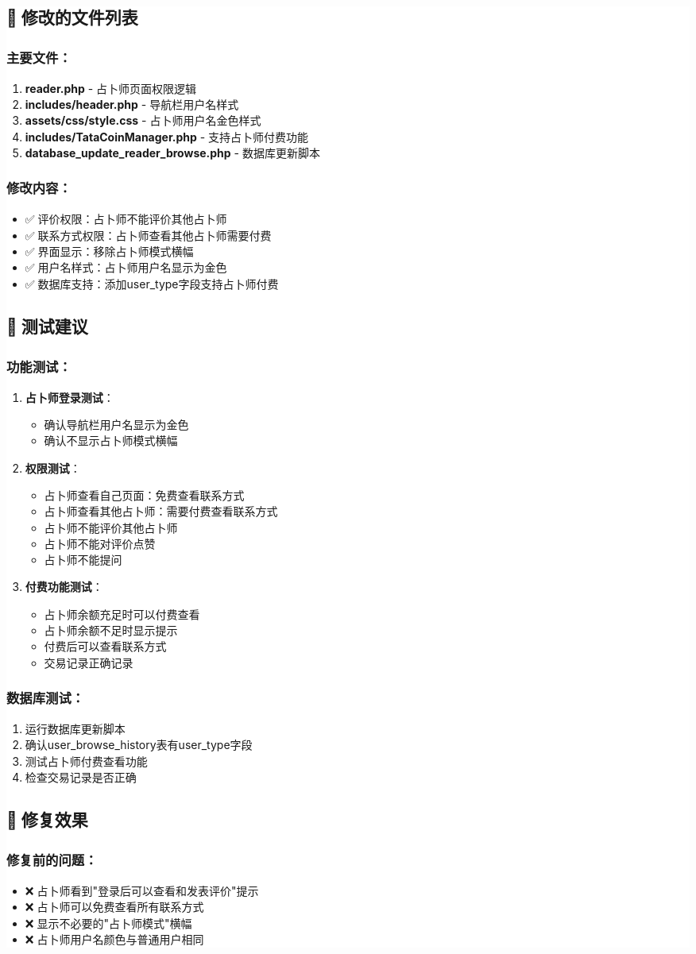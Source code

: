 ## 🔧 修改的文件列表

### 主要文件：
1. **reader.php** - 占卜师页面权限逻辑
2. **includes/header.php** - 导航栏用户名样式
3. **assets/css/style.css** - 占卜师用户名金色样式
4. **includes/TataCoinManager.php** - 支持占卜师付费功能
5. **database_update_reader_browse.php** - 数据库更新脚本

### 修改内容：
- ✅ 评价权限：占卜师不能评价其他占卜师
- ✅ 联系方式权限：占卜师查看其他占卜师需要付费
- ✅ 界面显示：移除占卜师模式横幅
- ✅ 用户名样式：占卜师用户名显示为金色
- ✅ 数据库支持：添加user_type字段支持占卜师付费

## 🧪 测试建议

### 功能测试：
1. **占卜师登录测试**：
   - 确认导航栏用户名显示为金色
   - 确认不显示占卜师模式横幅

2. **权限测试**：
   - 占卜师查看自己页面：免费查看联系方式
   - 占卜师查看其他占卜师：需要付费查看联系方式
   - 占卜师不能评价其他占卜师
   - 占卜师不能对评价点赞
   - 占卜师不能提问

3. **付费功能测试**：
   - 占卜师余额充足时可以付费查看
   - 占卜师余额不足时显示提示
   - 付费后可以查看联系方式
   - 交易记录正确记录

### 数据库测试：
1. 运行数据库更新脚本
2. 确认user_browse_history表有user_type字段
3. 测试占卜师付费查看功能
4. 检查交易记录是否正确

## 🎯 修复效果

### 修复前的问题：
- ❌ 占卜师看到"登录后可以查看和发表评价"提示
- ❌ 占卜师可以免费查看所有联系方式
- ❌ 显示不必要的"占卜师模式"横幅
- ❌ 占卜师用户名颜色与普通用户相同
